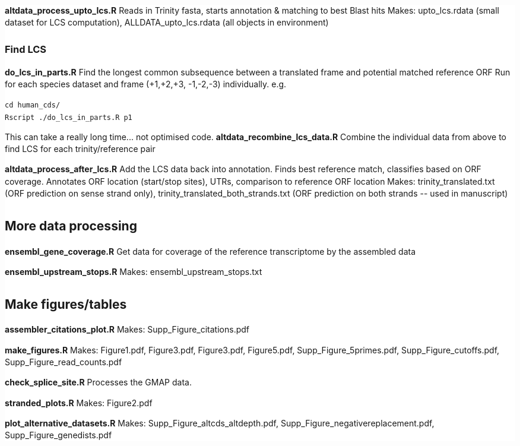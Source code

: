 **altdata_process_upto_lcs.R**
Reads in Trinity fasta, starts annotation & matching to best Blast hits
Makes: upto_lcs.rdata (small dataset for LCS computation), ALLDATA_upto_lcs.rdata (all objects in environment)

### Find LCS
**do_lcs_in_parts.R**
Find the longest common subsequence between a translated frame and potential matched reference ORF
Run for each species dataset and frame (+1,+2,+3, -1,-2,-3) individually.
e.g.
```
cd human_cds/
Rscript ./do_lcs_in_parts.R p1
```

This can take a really long time... not optimised code.
**altdata_recombine_lcs_data.R**
Combine the individual data from above to find LCS for each trinity/reference pair

**altdata_process_after_lcs.R**
Add the LCS data back into annotation. Finds best reference match, classifies based on ORF coverage.
Annotates ORF location (start/stop sites), UTRs, comparison to reference ORF location
Makes: trinity_translated.txt (ORF prediction on sense strand only), trinity_translated_both_strands.txt (ORF prediction on both strands -- used in manuscript)

## More data processing
**ensembl_gene_coverage.R**
Get data for coverage of the reference transcriptome by the assembled data

**ensembl_upstream_stops.R**
Makes: ensembl_upstream_stops.txt

## Make figures/tables
**assembler_citations_plot.R**
Makes: Supp_Figure_citations.pdf

**make_figures.R**
Makes: Figure1.pdf, Figure3.pdf, Figure3.pdf, Figure5.pdf,
Supp_Figure_5primes.pdf, Supp_Figure_cutoffs.pdf, Supp_Figure_read_counts.pdf

**check_splice_site.R**
Processes the GMAP data.

**stranded_plots.R**
Makes: Figure2.pdf

**plot_alternative_datasets.R**
Makes: Supp_Figure_altcds_altdepth.pdf, Supp_Figure_negativereplacement.pdf, Supp_Figure_genedists.pdf
